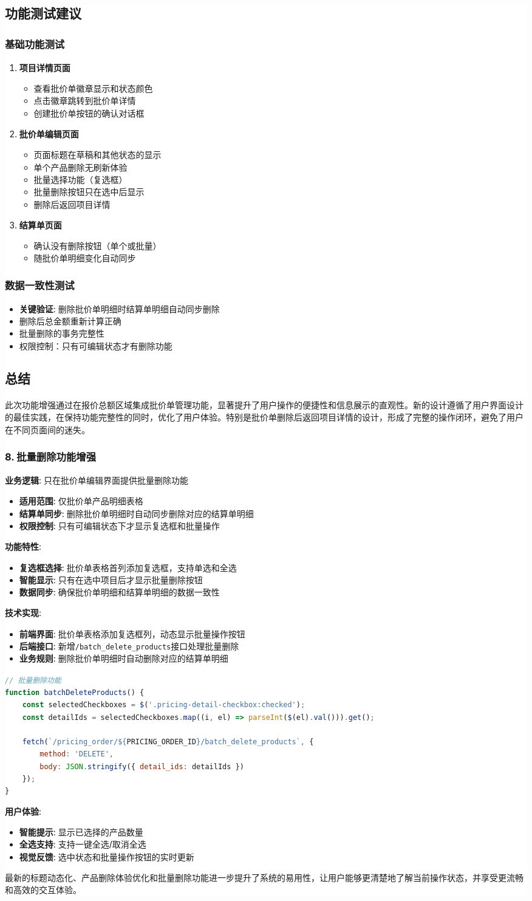## 功能测试建议

### 基础功能测试
1. **项目详情页面**
   - 查看批价单徽章显示和状态颜色
   - 点击徽章跳转到批价单详情
   - 创建批价单按钮的确认对话框
   
2. **批价单编辑页面**
   - 页面标题在草稿和其他状态的显示
   - 单个产品删除无刷新体验
   - 批量选择功能（复选框）
   - 批量删除按钮只在选中后显示
   - 删除后返回项目详情

3. **结算单页面**
   - 确认没有删除按钮（单个或批量）
   - 随批价单明细变化自动同步

### 数据一致性测试
- **关键验证**: 删除批价单明细时结算单明细自动同步删除
- 删除后总金额重新计算正确
- 批量删除的事务完整性
- 权限控制：只有可编辑状态才有删除功能

## 总结

此次功能增强通过在报价总额区域集成批价单管理功能，显著提升了用户操作的便捷性和信息展示的直观性。新的设计遵循了用户界面设计的最佳实践，在保持功能完整性的同时，优化了用户体验。特别是批价单删除后返回项目详情的设计，形成了完整的操作闭环，避免了用户在不同页面间的迷失。

### 8. 批量删除功能增强
**业务逻辑**: 只在批价单编辑界面提供批量删除功能
- **适用范围**: 仅批价单产品明细表格
- **结算单同步**: 删除批价单明细时自动同步删除对应的结算单明细
- **权限控制**: 只有可编辑状态下才显示复选框和批量操作

**功能特性**:
- **复选框选择**: 批价单表格首列添加复选框，支持单选和全选
- **智能显示**: 只有在选中项目后才显示批量删除按钮
- **数据同步**: 确保批价单明细和结算单明细的数据一致性

**技术实现**:
- **前端界面**: 批价单表格添加复选框列，动态显示批量操作按钮
- **后端接口**: 新增`/batch_delete_products`接口处理批量删除
- **业务规则**: 删除批价单明细时自动删除对应的结算单明细

```javascript
// 批量删除功能
function batchDeleteProducts() {
    const selectedCheckboxes = $('.pricing-detail-checkbox:checked');
    const detailIds = selectedCheckboxes.map((i, el) => parseInt($(el).val())).get();
    
    fetch(`/pricing_order/${PRICING_ORDER_ID}/batch_delete_products`, {
        method: 'DELETE',
        body: JSON.stringify({ detail_ids: detailIds })
    });
}
```

**用户体验**:
- **智能提示**: 显示已选择的产品数量
- **全选支持**: 支持一键全选/取消全选
- **视觉反馈**: 选中状态和批量操作按钮的实时更新

最新的标题动态化、产品删除体验优化和批量删除功能进一步提升了系统的易用性，让用户能够更清楚地了解当前操作状态，并享受更流畅和高效的交互体验。 
